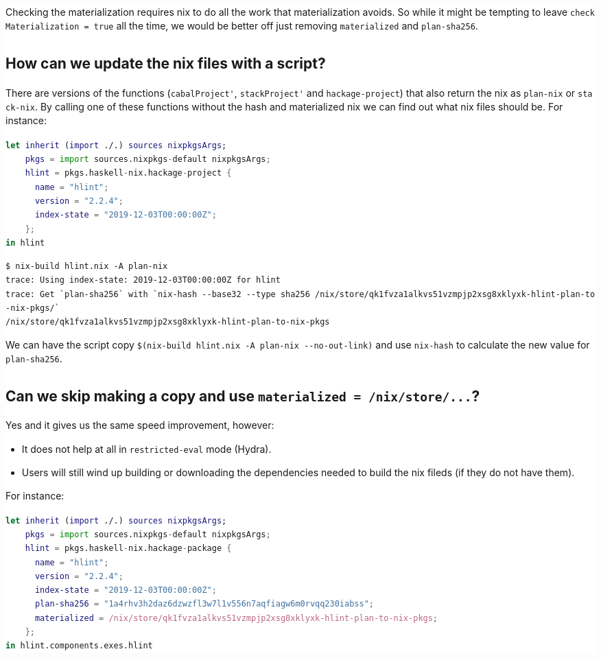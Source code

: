 Checking the materialization requires nix to do all the work that materialization
avoids.  So while it might be tempting to leave `checkMaterialization = true` all
the time, we would be better off just removing `materialized` and `plan-sha256`.

## How can we update the nix files with a script?

There are versions of the functions (`cabalProject'`, `stackProject'`
and `hackage-project`) that also return the nix as `plan-nix` or
`stack-nix`.  By calling one of these functions without the
hash and materialized nix we can find out what nix files should be.
For instance:

```nix
let inherit (import ./.) sources nixpkgsArgs; 
    pkgs = import sources.nixpkgs-default nixpkgsArgs; 
    hlint = pkgs.haskell-nix.hackage-project {
      name = "hlint";
      version = "2.2.4";
      index-state = "2019-12-03T00:00:00Z";
    };
in hlint
```

```
$ nix-build hlint.nix -A plan-nix
trace: Using index-state: 2019-12-03T00:00:00Z for hlint
trace: Get `plan-sha256` with `nix-hash --base32 --type sha256 /nix/store/qk1fvza1alkvs51vzmpjp2xsg8xklyxk-hlint-plan-to-nix-pkgs/`
/nix/store/qk1fvza1alkvs51vzmpjp2xsg8xklyxk-hlint-plan-to-nix-pkgs
```

We can have the script copy `$(nix-build hlint.nix -A plan-nix --no-out-link)`
and use `nix-hash` to calculate the new value for `plan-sha256`.

## Can we skip making a copy and use `materialized = /nix/store/...`?

Yes and it gives us the same speed improvement, however:

* It does not help at all in `restricted-eval` mode (Hydra).

* Users will still wind up building or downloading the dependencies
  needed to build the nix fileds (if they do not have them).

For instance:

```nix
let inherit (import ./.) sources nixpkgsArgs; 
    pkgs = import sources.nixpkgs-default nixpkgsArgs; 
    hlint = pkgs.haskell-nix.hackage-package {
      name = "hlint";
      version = "2.2.4";
      index-state = "2019-12-03T00:00:00Z";
      plan-sha256 = "1a4rhv3h2daz6dzwzfl3w7l1v556n7aqfiagw6m0rvqq230iabss";
      materialized = /nix/store/qk1fvza1alkvs51vzmpjp2xsg8xklyxk-hlint-plan-to-nix-pkgs;
    };
in hlint.components.exes.hlint
```
